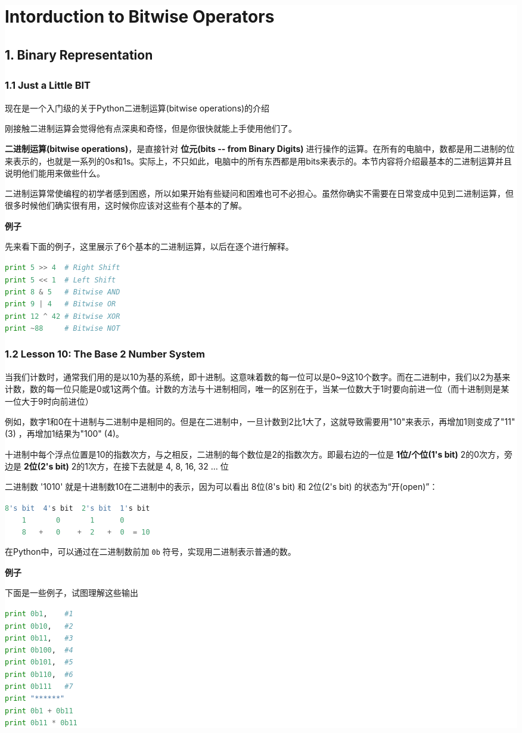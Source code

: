 ﻿Intorduction to Bitwise Operators
===
## 1. Binary Representation
### 1.1 Just a Little BIT
现在是一个入门级的关于Python二进制运算(bitwise operations)的介绍

刚接触二进制运算会觉得他有点深奥和奇怪，但是你很快就能上手使用他们了。

**二进制运算(bitwise operations)**，是直接针对 **位元(bits -- from Binary Digits)** 进行操作的运算。在所有的电脑中，数都是用二进制的位来表示的，也就是一系列的0s和1s。实际上，不只如此，电脑中的所有东西都是用bits来表示的。本节内容将介绍最基本的二进制运算并且说明他们能用来做些什么。

二进制运算常使编程的初学者感到困惑，所以如果开始有些疑问和困难也可不必担心。虽然你确实不需要在日常变成中见到二进制运算，但很多时候他们确实很有用，这时候你应该对这些有个基本的了解。

**例子**

先来看下面的例子，这里展示了6个基本的二进制运算，以后在逐个进行解释。
```python
print 5 >> 4  # Right Shift
print 5 << 1  # Left Shift
print 8 & 5   # Bitwise AND
print 9 | 4   # Bitwise OR
print 12 ^ 42 # Bitwise XOR
print ~88     # Bitwise NOT
```

### 1.2 Lesson 10: The Base 2 Number System
当我们计数时，通常我们用的是以10为基的系统，即十进制。这意味着数的每一位可以是0~9这10个数字。而在二进制中，我们以2为基来计数，数的每一位只能是0或1这两个值。计数的方法与十进制相同，唯一的区别在于，当某一位数大于1时要向前进一位（而十进制则是某一位大于9时向前进位）

例如，数字1和0在十进制与二进制中是相同的。但是在二进制中，一旦计数到2比1大了，这就导致需要用"10"来表示，再增加1则变成了"11" (3) ，再增加1结果为"100" (4)。

十进制中每个浮点位置是10的指数次方，与之相反，二进制的每个数位是2的指数次方。即最右边的一位是 **1位/个位(1's bit)** 2的0次方，旁边是 **2位(2's bit)** 2的1次方，在接下去就是 4, 8, 16, 32 ... 位

二进制数 '1010' 就是十进制数10在二进制中的表示，因为可以看出 8位(8's bit) 和 2位(2's bit) 的状态为“开(open)”：
```python
8's bit  4's bit  2's bit  1's bit
    1       0       1      0 
    8   +   0    +  2   +  0  = 10 
```

在Python中，可以通过在二进制数前加 `0b` 符号，实现用二进制表示普通的数。

**例子**

下面是一些例子，试图理解这些输出
```python
print 0b1,    #1
print 0b10,   #2
print 0b11,   #3
print 0b100,  #4
print 0b101,  #5
print 0b110,  #6
print 0b111   #7
print "******"
print 0b1 + 0b11
print 0b11 * 0b11
```

